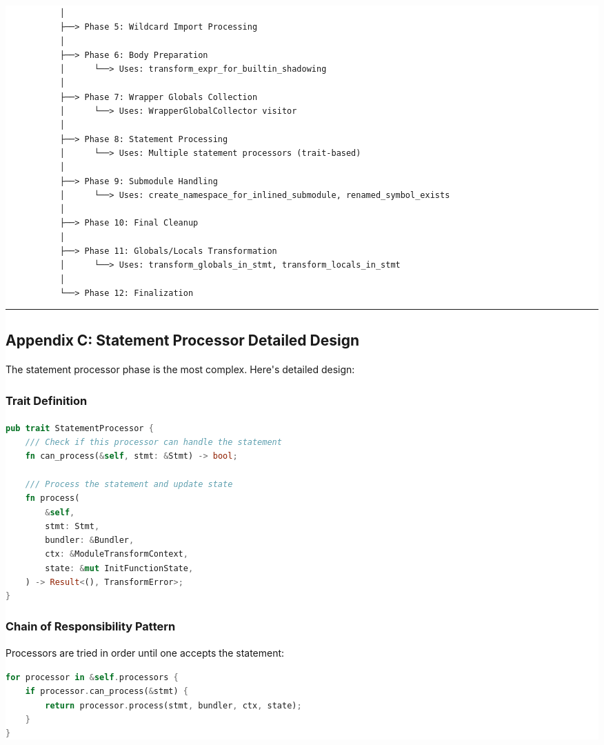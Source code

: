```
           │
           ├──> Phase 5: Wildcard Import Processing
           │
           ├──> Phase 6: Body Preparation
           │      └──> Uses: transform_expr_for_builtin_shadowing
           │
           ├──> Phase 7: Wrapper Globals Collection
           │      └──> Uses: WrapperGlobalCollector visitor
           │
           ├──> Phase 8: Statement Processing
           │      └──> Uses: Multiple statement processors (trait-based)
           │
           ├──> Phase 9: Submodule Handling
           │      └──> Uses: create_namespace_for_inlined_submodule, renamed_symbol_exists
           │
           ├──> Phase 10: Final Cleanup
           │
           ├──> Phase 11: Globals/Locals Transformation
           │      └──> Uses: transform_globals_in_stmt, transform_locals_in_stmt
           │
           └──> Phase 12: Finalization
```

---

## Appendix C: Statement Processor Detailed Design

The statement processor phase is the most complex. Here's detailed design:

### Trait Definition

```rust
pub trait StatementProcessor {
    /// Check if this processor can handle the statement
    fn can_process(&self, stmt: &Stmt) -> bool;

    /// Process the statement and update state
    fn process(
        &self,
        stmt: Stmt,
        bundler: &Bundler,
        ctx: &ModuleTransformContext,
        state: &mut InitFunctionState,
    ) -> Result<(), TransformError>;
}
```

### Chain of Responsibility Pattern

Processors are tried in order until one accepts the statement:

```rust
for processor in &self.processors {
    if processor.can_process(&stmt) {
        return processor.process(stmt, bundler, ctx, state);
    }
}
```
